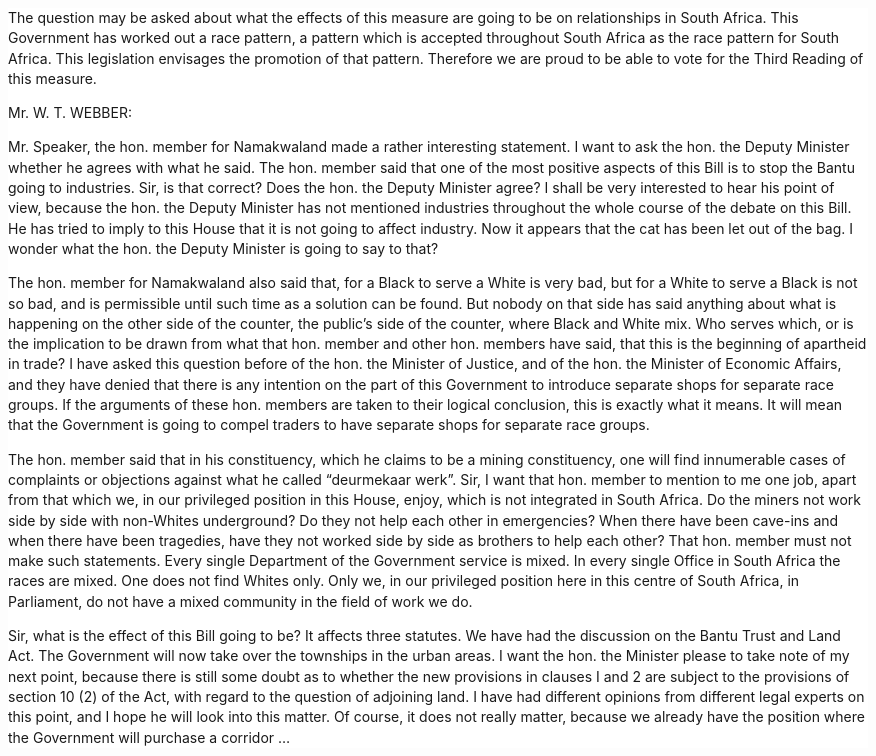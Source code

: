 <p>The question may be asked about what the effects of this measure are going to be on relationships in South Africa. This Government has worked out a race pattern, a pattern which is accepted throughout South Africa as the race pattern for South Africa. This legislation envisages the promotion of that pattern. Therefore we are proud to be able to vote for the Third Reading of this measure.</p>

</speech>

<speech by="#webber">

<from>Mr. <person refersTo="hansard_za">W. T. WEBBER</person>:</from>

<p>Mr. Speaker, the hon. member for Namakwaland made a rather interesting statement. I want to ask the hon. the Deputy Minister whether he agrees with what he said. The hon. member said that one of the most positive aspects of this Bill is to stop the Bantu going to industries. Sir, is that correct? Does the hon. the Deputy Minister agree? I shall be very interested to hear his point of view, because the hon. the Deputy Minister has not mentioned industries throughout the whole course of the debate on this Bill. He has tried to imply to this House that it is not going to affect industry. Now it appears that the cat has been let out of the bag. I wonder what the hon. the Deputy Minister is going to say to that?</p>

<p>The hon. member for Namakwaland also said that, for a Black to serve a White is very bad, but for a White to serve a Black is not so bad, and is permissible until such time as a solution can be found. But nobody on that side has said anything about what is happening on the other side of the counter, the public&#x2019;s side of the counter, where Black and White mix. Who serves which, or is the implication to be drawn from what that hon. member and other hon. members have said, that this is the beginning of apartheid in trade? I have asked this question before of the hon. the Minister of Justice, and of the hon. the Minister of Economic Affairs, and they have denied that there is any intention on the part of this Government to introduce separate shops for separate race groups. If the arguments of these hon. members are taken to their logical conclusion, this is exactly what it means. It will mean that the Government is going to compel traders to have separate shops for separate race groups.</p>

<p>The hon. member said that in his constituency, which he claims to be a mining constituency, one will find innumerable cases of complaints or objections against what he called &#x201C;deurmekaar werk&#x201D;. Sir, I want that hon. member to mention to me one job, apart from that which we, in our privileged position in this House, enjoy, which is not integrated in South Africa. Do the miners not work side by side with non-Whites underground? Do they not help each other in emergencies? When there have been cave-ins and when there have been tragedies, have they not worked side by side as brothers to help each other? That hon. member must not make such statements. Every single Department of the Government service is mixed. In every single Office in South Africa the races are mixed. One does not find Whites only. Only we, in our privileged position here in this centre of South Africa, in Parliament, do not have a mixed community in the field of work we do.</p>

<p>Sir, what is the effect of this Bill going to be? It affects three statutes. We have had the discussion on the Bantu Trust and Land Act. The Government will now take over the townships in the urban areas. I want the hon. the Minister please to take note of my next point, because there is still some doubt as to whether the new provisions in clauses I and 2 are subject to the provisions of section 10 (2) of the Act, with regard to the question of adjoining land. I have had different opinions from different legal experts on this point, and I hope he will look into this matter. Of course, it does not really matter, because we already have the position where the Government will purchase a corridor &#x2026;</p>

</speech>

<speech by="#deputy_minister_of_bantu_administration_and_education">
